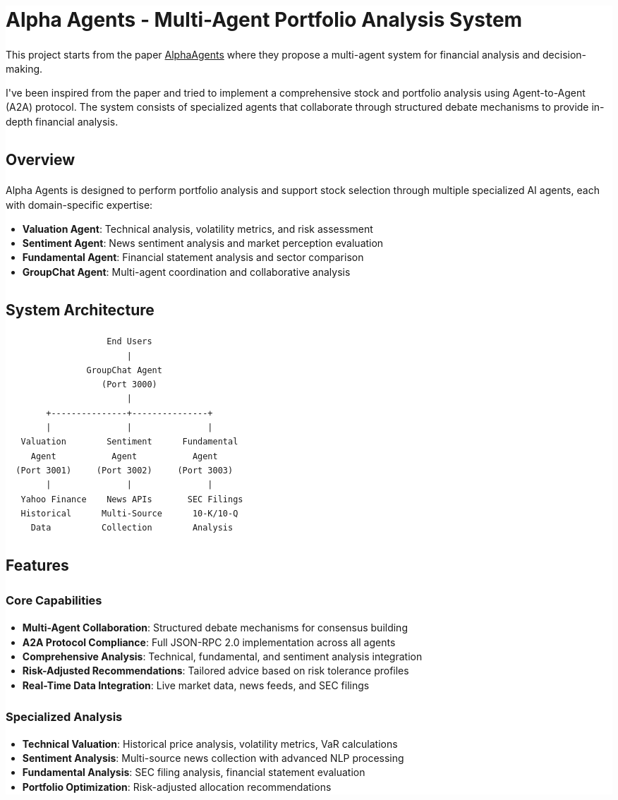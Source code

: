 # Alpha Agents - Multi-Agent Portfolio Analysis System

This project starts from the paper [AlphaAgents](https://arxiv.org/abs/2508.11152v1) where they propose a multi-agent system for financial analysis and decision-making.

I've been inspired from the paper and tried to implement a comprehensive stock and portfolio analysis using Agent-to-Agent (A2A) protocol. The system consists of specialized agents that collaborate through structured debate mechanisms to provide in-depth financial analysis.

## Overview

Alpha Agents is designed to perform portfolio analysis and support stock selection through multiple specialized AI agents, each with domain-specific expertise:

- **Valuation Agent**: Technical analysis, volatility metrics, and risk assessment
- **Sentiment Agent**: News sentiment analysis and market perception evaluation
- **Fundamental Agent**: Financial statement analysis and sector comparison
- **GroupChat Agent**: Multi-agent coordination and collaborative analysis

## System Architecture

```
                    End Users
                        |
                GroupChat Agent
                   (Port 3000)
                        |
        +---------------+---------------+
        |               |               |
   Valuation        Sentiment      Fundamental
     Agent           Agent           Agent
  (Port 3001)     (Port 3002)     (Port 3003)
        |               |               |
   Yahoo Finance    News APIs       SEC Filings
   Historical      Multi-Source      10-K/10-Q
     Data          Collection        Analysis
```

## Features

### Core Capabilities

- **Multi-Agent Collaboration**: Structured debate mechanisms for consensus building
- **A2A Protocol Compliance**: Full JSON-RPC 2.0 implementation across all agents
- **Comprehensive Analysis**: Technical, fundamental, and sentiment analysis integration
- **Risk-Adjusted Recommendations**: Tailored advice based on risk tolerance profiles
- **Real-Time Data Integration**: Live market data, news feeds, and SEC filings

### Specialized Analysis

- **Technical Valuation**: Historical price analysis, volatility metrics, VaR calculations
- **Sentiment Analysis**: Multi-source news collection with advanced NLP processing
- **Fundamental Analysis**: SEC filing analysis, financial statement evaluation
- **Portfolio Optimization**: Risk-adjusted allocation recommendations
